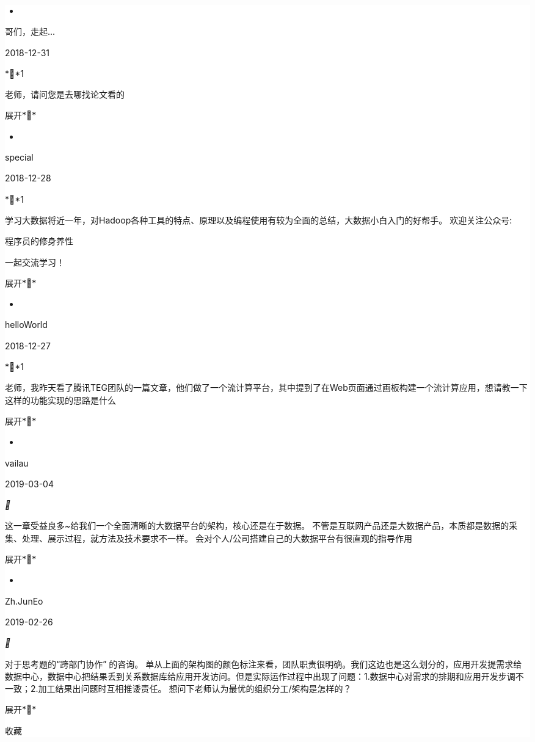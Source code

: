 - 

  哥们，走起...

  2018-12-31

  **1

  老师，请问您是去哪找论文看的

  展开**

- 

  special

  2018-12-28

  **1

  学习大数据将近一年，对Hadoop各种工具的特点、原理以及编程使用有较为全面的总结，大数据小白入门的好帮手。
  欢迎关注公众号:

  程序员的修身养性

  一起交流学习！

  展开**

- 

  helloWorld

  2018-12-27

  **1

  老师，我昨天看了腾讯TEG团队的一篇文章，他们做了一个流计算平台，其中提到了在Web页面通过画板构建一个流计算应用，想请教一下这样的功能实现的思路是什么

  展开**

- 

  vailau

  2019-03-04

  **

  这一章受益良多~给我们一个全面清晰的大数据平台的架构，核心还是在于数据。
  不管是互联网产品还是大数据产品，本质都是数据的采集、处理、展示过程，就方法及技术要求不一样。
  会对个人/公司搭建自己的大数据平台有很直观的指导作用

  展开**

- 

  Zh.JunEo

  2019-02-26

  **

  对于思考题的“跨部门协作” 的咨询。
  单从上面的架构图的颜色标注来看，团队职责很明确。我们这边也是这么划分的，应用开发提需求给数据中心，数据中心把结果丢到关系数据库给应用开发访问。但是实际运作过程中出现了问题：1.数据中心对需求的排期和应用开发步调不一致；2.加工结果出问题时互相推诿责任。
  想问下老师认为最优的组织分工/架构是怎样的？

  展开**

收藏